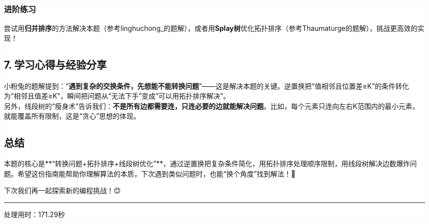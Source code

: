### 进阶练习
尝试用**归并排序**的方法解决本题（参考linghuchong_的题解），或者用**Splay树**优化拓扑排序（参考Thaumaturge的题解），挑战更高效的实现！


## 7. 学习心得与经验分享
小粉兔的题解提到：“**遇到复杂的交换条件，先想能不能转换问题**”——这是解决本题的关键。逆置换把“值相邻且位置差≥K”的条件转化为“相邻且值差≥K”，瞬间把问题从“无法下手”变成“可以用拓扑排序解决”。  
另外，线段树的“瘦身术”告诉我们：**不是所有边都需要连，只连必要的边就能解决问题**。比如，每个元素只连向左右K范围内的最小元素，就能覆盖所有限制，这是“贪心”思想的体现。


## 总结
本题的核心是**“转换问题+拓扑排序+线段树优化”**，通过逆置换把复杂条件简化，用拓扑排序处理顺序限制，用线段树解决边数爆炸问题。希望这份指南能帮助你理解算法的本质，下次遇到类似问题时，也能“换个角度”找到解法！💪

下次我们再一起探索新的编程挑战！😊

---
处理用时：171.29秒
